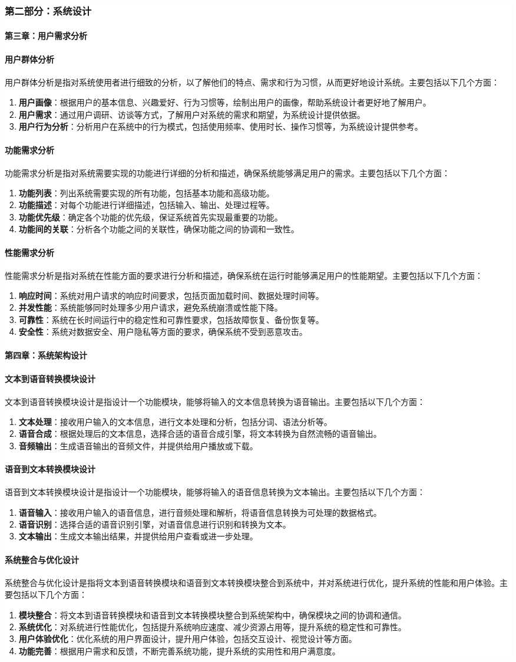 ### 第二部分：系统设计

#### 第三章：用户需求分析

#### 用户群体分析

用户群体分析是指对系统使用者进行细致的分析，以了解他们的特点、需求和行为习惯，从而更好地设计系统。主要包括以下几个方面：

1. **用户画像**：根据用户的基本信息、兴趣爱好、行为习惯等，绘制出用户的画像，帮助系统设计者更好地了解用户。
2. **用户需求**：通过用户调研、访谈等方式，了解用户对系统的需求和期望，为系统设计提供依据。
3. **用户行为分析**：分析用户在系统中的行为模式，包括使用频率、使用时长、操作习惯等，为系统设计提供参考。

#### 功能需求分析

功能需求分析是指对系统需要实现的功能进行详细的分析和描述，确保系统能够满足用户的需求。主要包括以下几个方面：

1. **功能列表**：列出系统需要实现的所有功能，包括基本功能和高级功能。
2. **功能描述**：对每个功能进行详细描述，包括输入、输出、处理过程等。
3. **功能优先级**：确定各个功能的优先级，保证系统首先实现最重要的功能。
4. **功能间的关联**：分析各个功能之间的关联性，确保功能之间的协调和一致性。

#### 性能需求分析

性能需求分析是指对系统在性能方面的要求进行分析和描述，确保系统在运行时能够满足用户的性能期望。主要包括以下几个方面：

1. **响应时间**：系统对用户请求的响应时间要求，包括页面加载时间、数据处理时间等。
2. **并发性能**：系统能够同时处理多少用户请求，避免系统崩溃或性能下降。
3. **可靠性**：系统在长时间运行中的稳定性和可靠性要求，包括故障恢复、备份恢复等。
4. **安全性**：系统对数据安全、用户隐私等方面的要求，确保系统不受到恶意攻击。

#### 第四章：系统架构设计

#### 文本到语音转换模块设计

文本到语音转换模块设计是指设计一个功能模块，能够将输入的文本信息转换为语音输出。主要包括以下几个方面：

1. **文本处理**：接收用户输入的文本信息，进行文本处理和分析，包括分词、语法分析等。
2. **语音合成**：根据处理后的文本信息，选择合适的语音合成引擎，将文本转换为自然流畅的语音输出。
3. **音频输出**：生成语音输出的音频文件，并提供给用户播放或下载。

#### 语音到文本转换模块设计

语音到文本转换模块设计是指设计一个功能模块，能够将输入的语音信息转换为文本输出。主要包括以下几个方面：

1. **语音输入**：接收用户输入的语音信息，进行音频处理和解析，将语音信息转换为可处理的数据格式。
2. **语音识别**：选择合适的语音识别引擎，对语音信息进行识别和转换为文本。
3. **文本输出**：生成文本输出结果，并提供给用户查看或进一步处理。

#### 系统整合与优化设计

系统整合与优化设计是指将文本到语音转换模块和语音到文本转换模块整合到系统中，并对系统进行优化，提升系统的性能和用户体验。主要包括以下几个方面：

1. **模块整合**：将文本到语音转换模块和语音到文本转换模块整合到系统架构中，确保模块之间的协调和通信。
2. **系统优化**：对系统进行性能优化，包括提升系统响应速度、减少资源占用等，提升系统的稳定性和可靠性。
3. **用户体验优化**：优化系统的用户界面设计，提升用户体验，包括交互设计、视觉设计等方面。
4. **功能完善**：根据用户需求和反馈，不断完善系统功能，提升系统的实用性和用户满意度。

